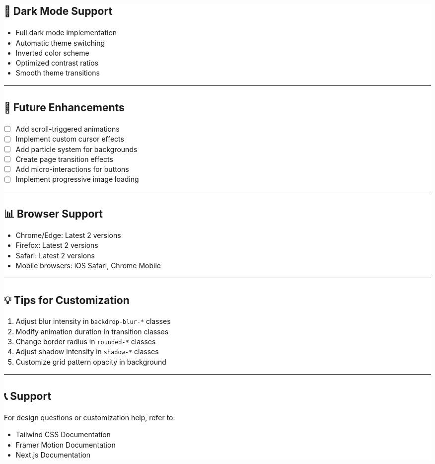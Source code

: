 
## 🌙 Dark Mode Support

- Full dark mode implementation
- Automatic theme switching
- Inverted color scheme
- Optimized contrast ratios
- Smooth theme transitions

---

## 🚀 Future Enhancements

- [ ] Add scroll-triggered animations
- [ ] Implement custom cursor effects
- [ ] Add particle system for backgrounds
- [ ] Create page transition effects
- [ ] Add micro-interactions for buttons
- [ ] Implement progressive image loading

---

## 📊 Browser Support

- Chrome/Edge: Latest 2 versions
- Firefox: Latest 2 versions
- Safari: Latest 2 versions
- Mobile browsers: iOS Safari, Chrome Mobile

---

## 💡 Tips for Customization

1. Adjust blur intensity in `backdrop-blur-*` classes
2. Modify animation duration in transition classes
3. Change border radius in `rounded-*` classes
4. Adjust shadow intensity in `shadow-*` classes
5. Customize grid pattern opacity in background

---

## 📞 Support

For design questions or customization help, refer to:
- Tailwind CSS Documentation
- Framer Motion Documentation
- Next.js Documentation

